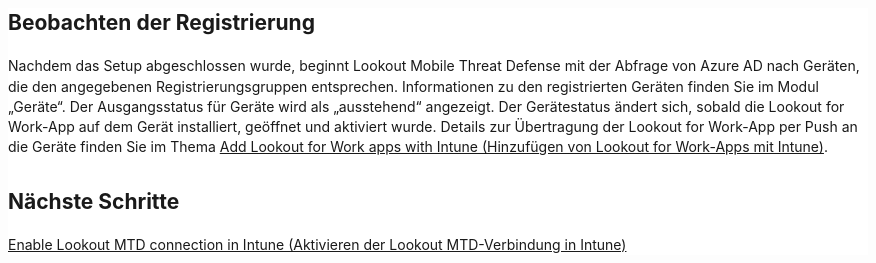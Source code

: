 ## <a name="watching-enrollment"></a>Beobachten der Registrierung
Nachdem das Setup abgeschlossen wurde, beginnt Lookout Mobile Threat Defense mit der Abfrage von Azure AD nach Geräten, die den angegebenen Registrierungsgruppen entsprechen.  Informationen zu den registrierten Geräten finden Sie im Modul „Geräte“.  Der Ausgangsstatus für Geräte wird als „ausstehend“ angezeigt.  Der Gerätestatus ändert sich, sobald die Lookout for Work-App auf dem Gerät installiert, geöffnet und aktiviert wurde.  Details zur Übertragung der Lookout for Work-App per Push an die Geräte finden Sie im Thema [Add Lookout for Work apps with Intune (Hinzufügen von Lookout for Work-Apps mit Intune)](mtd-apps-ios-app-configuration-policy-add-assign.md).
## <a name="next-steps"></a>Nächste Schritte
[Enable Lookout MTD connection in Intune (Aktivieren der Lookout MTD-Verbindung in Intune)](mtd-connector-enable.md)
